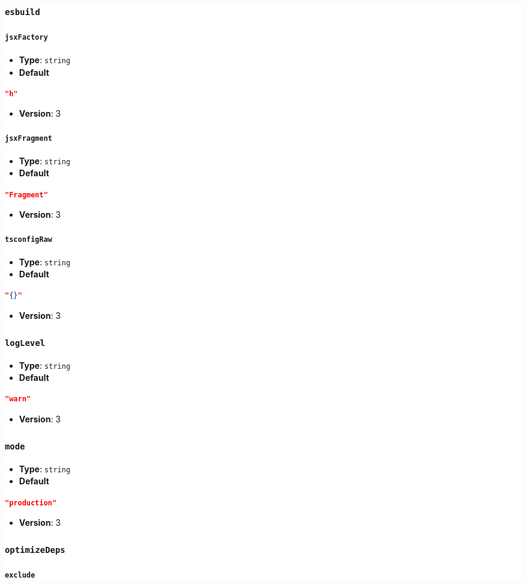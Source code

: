 
### `esbuild`


#### `jsxFactory`

- **Type**: `string`
- **Default**
```json
"h"
```
- **Version**: 3


#### `jsxFragment`

- **Type**: `string`
- **Default**
```json
"Fragment"
```
- **Version**: 3


#### `tsconfigRaw`

- **Type**: `string`
- **Default**
```json
"{}"
```
- **Version**: 3


### `logLevel`

- **Type**: `string`
- **Default**
```json
"warn"
```
- **Version**: 3


### `mode`

- **Type**: `string`
- **Default**
```json
"production"
```
- **Version**: 3


### `optimizeDeps`


#### `exclude`
